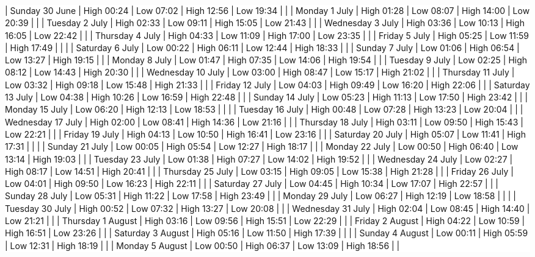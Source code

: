 | Sunday 30 June | High 00:24 | Low 07:02 | High 12:56 | Low 19:34 |  |
| Monday 1 July | High 01:28 | Low 08:07 | High 14:00 | Low 20:39 |  |
| Tuesday 2 July | High 02:33 | Low 09:11 | High 15:05 | Low 21:43 |  |
| Wednesday 3 July | High 03:36 | Low 10:13 | High 16:05 | Low 22:42 |  |
| Thursday 4 July | High 04:33 | Low 11:09 | High 17:00 | Low 23:35 |  |
| Friday 5 July | High 05:25 | Low 11:59 | High 17:49 |  |  |
| Saturday 6 July | Low 00:22 | High 06:11 | Low 12:44 | High 18:33 |  |
| Sunday 7 July | Low 01:06 | High 06:54 | Low 13:27 | High 19:15 |  |
| Monday 8 July | Low 01:47 | High 07:35 | Low 14:06 | High 19:54 |  |
| Tuesday 9 July | Low 02:25 | High 08:12 | Low 14:43 | High 20:30 |  |
| Wednesday 10 July | Low 03:00 | High 08:47 | Low 15:17 | High 21:02 |  |
| Thursday 11 July | Low 03:32 | High 09:18 | Low 15:48 | High 21:33 |  |
| Friday 12 July | Low 04:03 | High 09:49 | Low 16:20 | High 22:06 |  |
| Saturday 13 July | Low 04:38 | High 10:26 | Low 16:59 | High 22:48 |  |
| Sunday 14 July | Low 05:23 | High 11:13 | Low 17:50 | High 23:42 |  |
| Monday 15 July | Low 06:20 | High 12:13 | Low 18:53 |  |  |
| Tuesday 16 July | High 00:48 | Low 07:28 | High 13:23 | Low 20:04 |  |
| Wednesday 17 July | High 02:00 | Low 08:41 | High 14:36 | Low 21:16 |  |
| Thursday 18 July | High 03:11 | Low 09:50 | High 15:43 | Low 22:21 |  |
| Friday 19 July | High 04:13 | Low 10:50 | High 16:41 | Low 23:16 |  |
| Saturday 20 July | High 05:07 | Low 11:41 | High 17:31 |  |  |
| Sunday 21 July | Low 00:05 | High 05:54 | Low 12:27 | High 18:17 |  |
| Monday 22 July | Low 00:50 | High 06:40 | Low 13:14 | High 19:03 |  |
| Tuesday 23 July | Low 01:38 | High 07:27 | Low 14:02 | High 19:52 |  |
| Wednesday 24 July | Low 02:27 | High 08:17 | Low 14:51 | High 20:41 |  |
| Thursday 25 July | Low 03:15 | High 09:05 | Low 15:38 | High 21:28 |  |
| Friday 26 July | Low 04:01 | High 09:50 | Low 16:23 | High 22:11 |  |
| Saturday 27 July | Low 04:45 | High 10:34 | Low 17:07 | High 22:57 |  |
| Sunday 28 July | Low 05:31 | High 11:22 | Low 17:58 | High 23:49 |  |
| Monday 29 July | Low 06:27 | High 12:19 | Low 18:58 |  |  |
| Tuesday 30 July | High 00:52 | Low 07:32 | High 13:27 | Low 20:08 |  |
| Wednesday 31 July | High 02:04 | Low 08:45 | High 14:40 | Low 21:21 |  |
| Thursday 1 August | High 03:16 | Low 09:56 | High 15:51 | Low 22:29 |  |
| Friday 2 August | High 04:22 | Low 10:59 | High 16:51 | Low 23:26 |  |
| Saturday 3 August | High 05:16 | Low 11:50 | High 17:39 |  |  |
| Sunday 4 August | Low 00:11 | High 05:59 | Low 12:31 | High 18:19 |  |
| Monday 5 August | Low 00:50 | High 06:37 | Low 13:09 | High 18:56 |  |